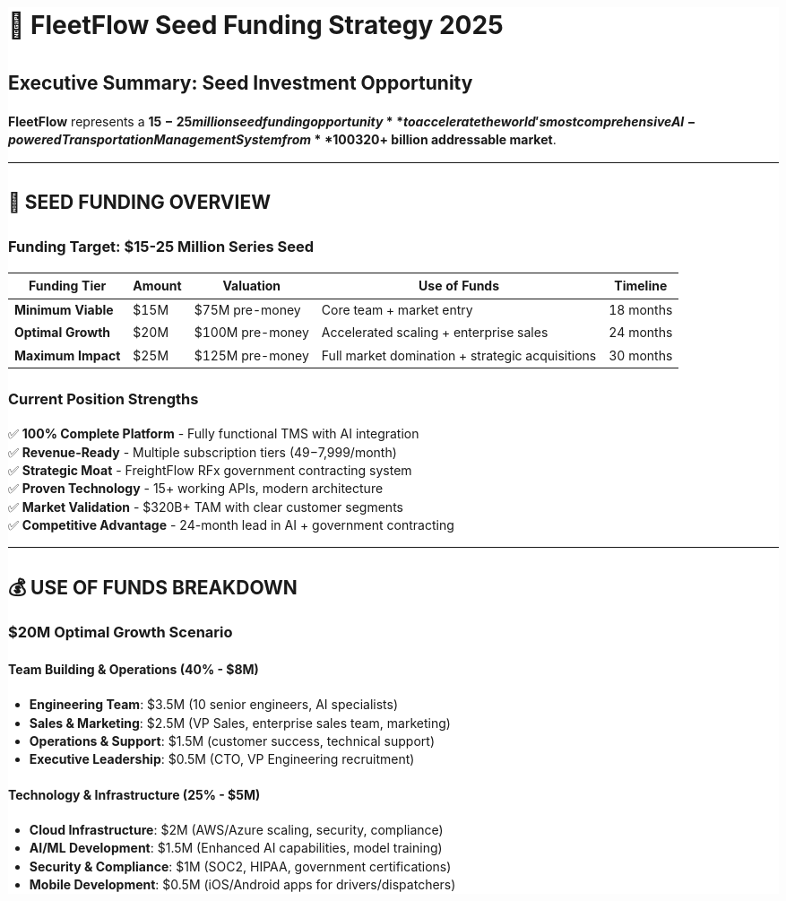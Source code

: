 # 🚀 FleetFlow Seed Funding Strategy 2025

## Executive Summary: Seed Investment Opportunity

**FleetFlow** represents a **$15-25 million seed funding opportunity** to accelerate the world's most comprehensive AI-powered Transportation Management System from **100% complete platform** to **market-dominating revenue machine**. With our strategic government contracting capabilities, revolutionary AI ecosystem, and proven technical foundation, we're positioned to capture significant market share in the **$320+ billion addressable market**.

---

## 🎯 **SEED FUNDING OVERVIEW**

### **Funding Target: $15-25 Million Series Seed**

| **Funding Tier** | **Amount** | **Valuation** | **Use of Funds** | **Timeline** |
|------------------|------------|---------------|------------------|--------------|
| **Minimum Viable** | $15M | $75M pre-money | Core team + market entry | 18 months |
| **Optimal Growth** | $20M | $100M pre-money | Accelerated scaling + enterprise sales | 24 months |
| **Maximum Impact** | $25M | $125M pre-money | Full market domination + strategic acquisitions | 30 months |

### **Current Position Strengths**

✅ **100% Complete Platform** - Fully functional TMS with AI integration  
✅ **Revenue-Ready** - Multiple subscription tiers ($49-$7,999/month)  
✅ **Strategic Moat** - FreightFlow RFx government contracting system  
✅ **Proven Technology** - 15+ working APIs, modern architecture  
✅ **Market Validation** - $320B+ TAM with clear customer segments  
✅ **Competitive Advantage** - 24-month lead in AI + government contracting  

---

## 💰 **USE OF FUNDS BREAKDOWN**

### **$20M Optimal Growth Scenario**

#### **Team Building & Operations (40% - $8M)**
- **Engineering Team**: $3.5M (10 senior engineers, AI specialists)
- **Sales & Marketing**: $2.5M (VP Sales, enterprise sales team, marketing)
- **Operations & Support**: $1.5M (customer success, technical support)
- **Executive Leadership**: $0.5M (CTO, VP Engineering recruitment)

#### **Technology & Infrastructure (25% - $5M)**
- **Cloud Infrastructure**: $2M (AWS/Azure scaling, security, compliance)
- **AI/ML Development**: $1.5M (Enhanced AI capabilities, model training)
- **Security & Compliance**: $1M (SOC2, HIPAA, government certifications)
- **Mobile Development**: $0.5M (iOS/Android apps for drivers/dispatchers)
